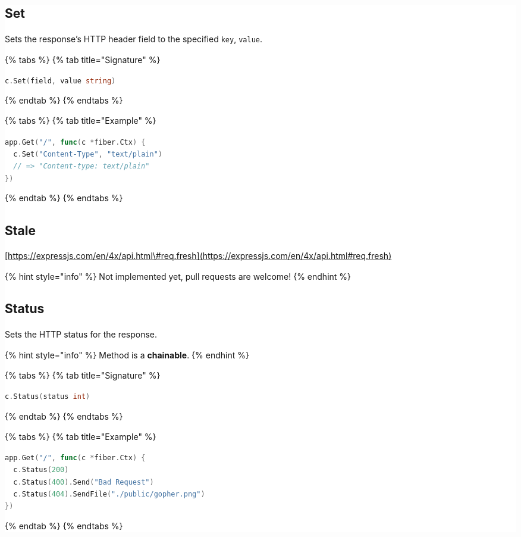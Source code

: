 ## Set

Sets the response’s HTTP header field to the specified `key`, `value`.

{% tabs %}
{% tab title="Signature" %}
```go
c.Set(field, value string)
```
{% endtab %}
{% endtabs %}

{% tabs %}
{% tab title="Example" %}
```go
app.Get("/", func(c *fiber.Ctx) {
  c.Set("Content-Type", "text/plain")
  // => "Content-type: text/plain"
})
```
{% endtab %}
{% endtabs %}

## Stale

[https://expressjs.com/en/4x/api.html\#req.fresh](https://expressjs.com/en/4x/api.html#req.fresh)

{% hint style="info" %}
Not implemented yet, pull requests are welcome!
{% endhint %}

## Status

Sets the HTTP status for the response.

{% hint style="info" %}
Method is a **chainable**.
{% endhint %}

{% tabs %}
{% tab title="Signature" %}
```go
c.Status(status int)
```
{% endtab %}
{% endtabs %}

{% tabs %}
{% tab title="Example" %}
```go
app.Get("/", func(c *fiber.Ctx) {
  c.Status(200)
  c.Status(400).Send("Bad Request")
  c.Status(404).SendFile("./public/gopher.png")
})
```
{% endtab %}
{% endtabs %}
